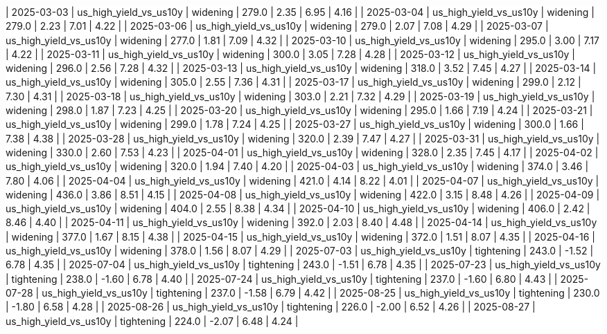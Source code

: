 | 2025-03-03 | us_high_yield_vs_us10y | widening | 279.0 | 2.35 | 6.95 | 4.16 |
| 2025-03-04 | us_high_yield_vs_us10y | widening | 279.0 | 2.23 | 7.01 | 4.22 |
| 2025-03-06 | us_high_yield_vs_us10y | widening | 279.0 | 2.07 | 7.08 | 4.29 |
| 2025-03-07 | us_high_yield_vs_us10y | widening | 277.0 | 1.81 | 7.09 | 4.32 |
| 2025-03-10 | us_high_yield_vs_us10y | widening | 295.0 | 3.00 | 7.17 | 4.22 |
| 2025-03-11 | us_high_yield_vs_us10y | widening | 300.0 | 3.05 | 7.28 | 4.28 |
| 2025-03-12 | us_high_yield_vs_us10y | widening | 296.0 | 2.56 | 7.28 | 4.32 |
| 2025-03-13 | us_high_yield_vs_us10y | widening | 318.0 | 3.52 | 7.45 | 4.27 |
| 2025-03-14 | us_high_yield_vs_us10y | widening | 305.0 | 2.55 | 7.36 | 4.31 |
| 2025-03-17 | us_high_yield_vs_us10y | widening | 299.0 | 2.12 | 7.30 | 4.31 |
| 2025-03-18 | us_high_yield_vs_us10y | widening | 303.0 | 2.21 | 7.32 | 4.29 |
| 2025-03-19 | us_high_yield_vs_us10y | widening | 298.0 | 1.87 | 7.23 | 4.25 |
| 2025-03-20 | us_high_yield_vs_us10y | widening | 295.0 | 1.66 | 7.19 | 4.24 |
| 2025-03-21 | us_high_yield_vs_us10y | widening | 299.0 | 1.78 | 7.24 | 4.25 |
| 2025-03-27 | us_high_yield_vs_us10y | widening | 300.0 | 1.66 | 7.38 | 4.38 |
| 2025-03-28 | us_high_yield_vs_us10y | widening | 320.0 | 2.39 | 7.47 | 4.27 |
| 2025-03-31 | us_high_yield_vs_us10y | widening | 330.0 | 2.60 | 7.53 | 4.23 |
| 2025-04-01 | us_high_yield_vs_us10y | widening | 328.0 | 2.35 | 7.45 | 4.17 |
| 2025-04-02 | us_high_yield_vs_us10y | widening | 320.0 | 1.94 | 7.40 | 4.20 |
| 2025-04-03 | us_high_yield_vs_us10y | widening | 374.0 | 3.46 | 7.80 | 4.06 |
| 2025-04-04 | us_high_yield_vs_us10y | widening | 421.0 | 4.14 | 8.22 | 4.01 |
| 2025-04-07 | us_high_yield_vs_us10y | widening | 436.0 | 3.86 | 8.51 | 4.15 |
| 2025-04-08 | us_high_yield_vs_us10y | widening | 422.0 | 3.15 | 8.48 | 4.26 |
| 2025-04-09 | us_high_yield_vs_us10y | widening | 404.0 | 2.55 | 8.38 | 4.34 |
| 2025-04-10 | us_high_yield_vs_us10y | widening | 406.0 | 2.42 | 8.46 | 4.40 |
| 2025-04-11 | us_high_yield_vs_us10y | widening | 392.0 | 2.03 | 8.40 | 4.48 |
| 2025-04-14 | us_high_yield_vs_us10y | widening | 377.0 | 1.67 | 8.15 | 4.38 |
| 2025-04-15 | us_high_yield_vs_us10y | widening | 372.0 | 1.51 | 8.07 | 4.35 |
| 2025-04-16 | us_high_yield_vs_us10y | widening | 378.0 | 1.56 | 8.07 | 4.29 |
| 2025-07-03 | us_high_yield_vs_us10y | tightening | 243.0 | -1.52 | 6.78 | 4.35 |
| 2025-07-04 | us_high_yield_vs_us10y | tightening | 243.0 | -1.51 | 6.78 | 4.35 |
| 2025-07-23 | us_high_yield_vs_us10y | tightening | 238.0 | -1.60 | 6.78 | 4.40 |
| 2025-07-24 | us_high_yield_vs_us10y | tightening | 237.0 | -1.60 | 6.80 | 4.43 |
| 2025-07-28 | us_high_yield_vs_us10y | tightening | 237.0 | -1.58 | 6.79 | 4.42 |
| 2025-08-25 | us_high_yield_vs_us10y | tightening | 230.0 | -1.80 | 6.58 | 4.28 |
| 2025-08-26 | us_high_yield_vs_us10y | tightening | 226.0 | -2.00 | 6.52 | 4.26 |
| 2025-08-27 | us_high_yield_vs_us10y | tightening | 224.0 | -2.07 | 6.48 | 4.24 |